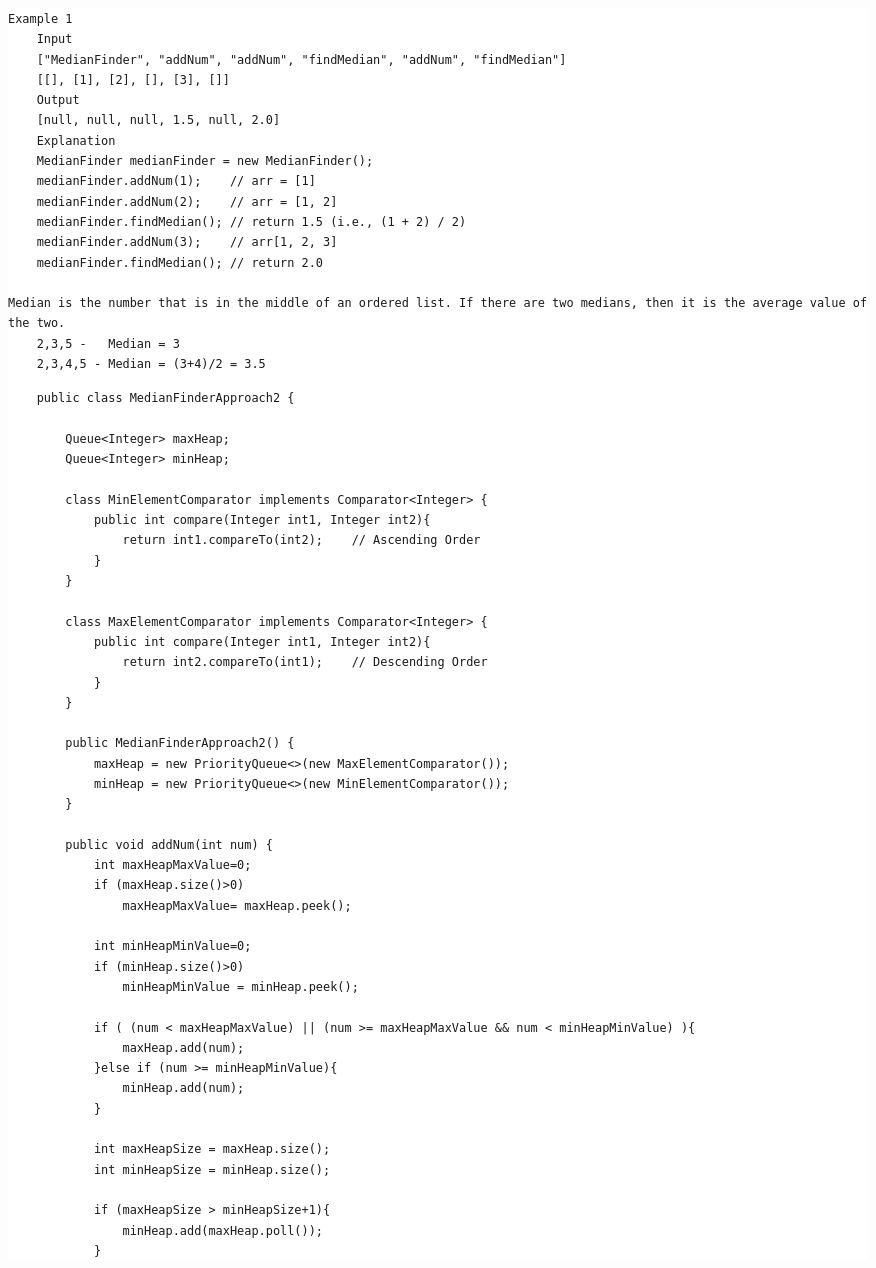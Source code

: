     Example 1
        Input
        ["MedianFinder", "addNum", "addNum", "findMedian", "addNum", "findMedian"]
        [[], [1], [2], [], [3], []]
        Output
        [null, null, null, 1.5, null, 2.0]
        Explanation
        MedianFinder medianFinder = new MedianFinder();
        medianFinder.addNum(1);    // arr = [1]
        medianFinder.addNum(2);    // arr = [1, 2]
        medianFinder.findMedian(); // return 1.5 (i.e., (1 + 2) / 2)
        medianFinder.addNum(3);    // arr[1, 2, 3]
        medianFinder.findMedian(); // return 2.0

    Median is the number that is in the middle of an ordered list. If there are two medians, then it is the average value of the two.
        2,3,5 -   Median = 3
        2,3,4,5 - Median = (3+4)/2 = 3.5


```
    public class MedianFinderApproach2 {

        Queue<Integer> maxHeap;
        Queue<Integer> minHeap;

        class MinElementComparator implements Comparator<Integer> {
            public int compare(Integer int1, Integer int2){
                return int1.compareTo(int2);    // Ascending Order
            }
        }

        class MaxElementComparator implements Comparator<Integer> {
            public int compare(Integer int1, Integer int2){
                return int2.compareTo(int1);    // Descending Order
            }
        }

        public MedianFinderApproach2() {
            maxHeap = new PriorityQueue<>(new MaxElementComparator());
            minHeap = new PriorityQueue<>(new MinElementComparator());
        }

        public void addNum(int num) {
            int maxHeapMaxValue=0;
            if (maxHeap.size()>0)
                maxHeapMaxValue= maxHeap.peek();

            int minHeapMinValue=0;
            if (minHeap.size()>0)
                minHeapMinValue = minHeap.peek();

            if ( (num < maxHeapMaxValue) || (num >= maxHeapMaxValue && num < minHeapMinValue) ){
                maxHeap.add(num);
            }else if (num >= minHeapMinValue){
                minHeap.add(num);
            }

            int maxHeapSize = maxHeap.size();
            int minHeapSize = minHeap.size();

            if (maxHeapSize > minHeapSize+1){
                minHeap.add(maxHeap.poll());
            }

```